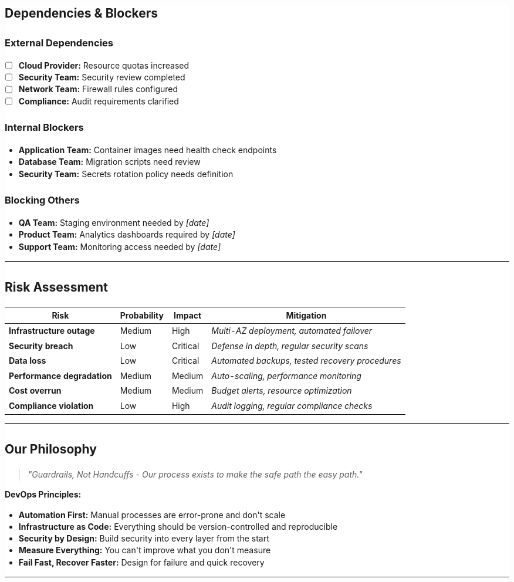 ## Dependencies & Blockers

### External Dependencies

- [ ] **Cloud Provider:** Resource quotas increased
- [ ] **Security Team:** Security review completed
- [ ] **Network Team:** Firewall rules configured
- [ ] **Compliance:** Audit requirements clarified

### Internal Blockers

- **Application Team:** Container images need health check endpoints
- **Database Team:** Migration scripts need review
- **Security Team:** Secrets rotation policy needs definition

### Blocking Others

- **QA Team:** Staging environment needed by *[date]*
- **Product Team:** Analytics dashboards required by *[date]*
- **Support Team:** Monitoring access needed by *[date]*

---

## Risk Assessment

| Risk | Probability | Impact | Mitigation |
|------|-------------|--------|-----------|
| **Infrastructure outage** | Medium | High | *Multi-AZ deployment, automated failover* |
| **Security breach** | Low | Critical | *Defense in depth, regular security scans* |
| **Data loss** | Low | Critical | *Automated backups, tested recovery procedures* |
| **Performance degradation** | Medium | Medium | *Auto-scaling, performance monitoring* |
| **Cost overrun** | Medium | Medium | *Budget alerts, resource optimization* |
| **Compliance violation** | Low | High | *Audit logging, regular compliance checks* |

---

## Our Philosophy
>
> *"Guardrails, Not Handcuffs - Our process exists to make the safe path the easy path."*

**DevOps Principles:**

- **Automation First:** Manual processes are error-prone and don't scale
- **Infrastructure as Code:** Everything should be version-controlled and reproducible
- **Security by Design:** Build security into every layer from the start
- **Measure Everything:** You can't improve what you don't measure
- **Fail Fast, Recover Faster:** Design for failure and quick recovery

---